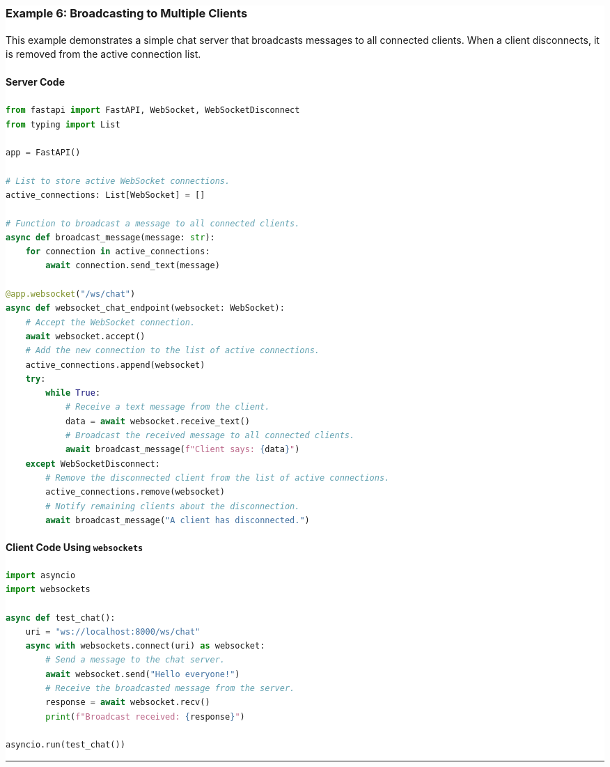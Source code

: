 ### Example 6: Broadcasting to Multiple Clients

This example demonstrates a simple chat server that broadcasts messages to all connected clients. When a client disconnects, it is removed from the active connection list.

#### Server Code

```python
from fastapi import FastAPI, WebSocket, WebSocketDisconnect
from typing import List

app = FastAPI()

# List to store active WebSocket connections.
active_connections: List[WebSocket] = []

# Function to broadcast a message to all connected clients.
async def broadcast_message(message: str):
    for connection in active_connections:
        await connection.send_text(message)

@app.websocket("/ws/chat")
async def websocket_chat_endpoint(websocket: WebSocket):
    # Accept the WebSocket connection.
    await websocket.accept()
    # Add the new connection to the list of active connections.
    active_connections.append(websocket)
    try:
        while True:
            # Receive a text message from the client.
            data = await websocket.receive_text()
            # Broadcast the received message to all connected clients.
            await broadcast_message(f"Client says: {data}")
    except WebSocketDisconnect:
        # Remove the disconnected client from the list of active connections.
        active_connections.remove(websocket)
        # Notify remaining clients about the disconnection.
        await broadcast_message("A client has disconnected.")
```

#### Client Code Using `websockets`

```python
import asyncio
import websockets

async def test_chat():
    uri = "ws://localhost:8000/ws/chat"
    async with websockets.connect(uri) as websocket:
        # Send a message to the chat server.
        await websocket.send("Hello everyone!")
        # Receive the broadcasted message from the server.
        response = await websocket.recv()
        print(f"Broadcast received: {response}")

asyncio.run(test_chat())
```

---